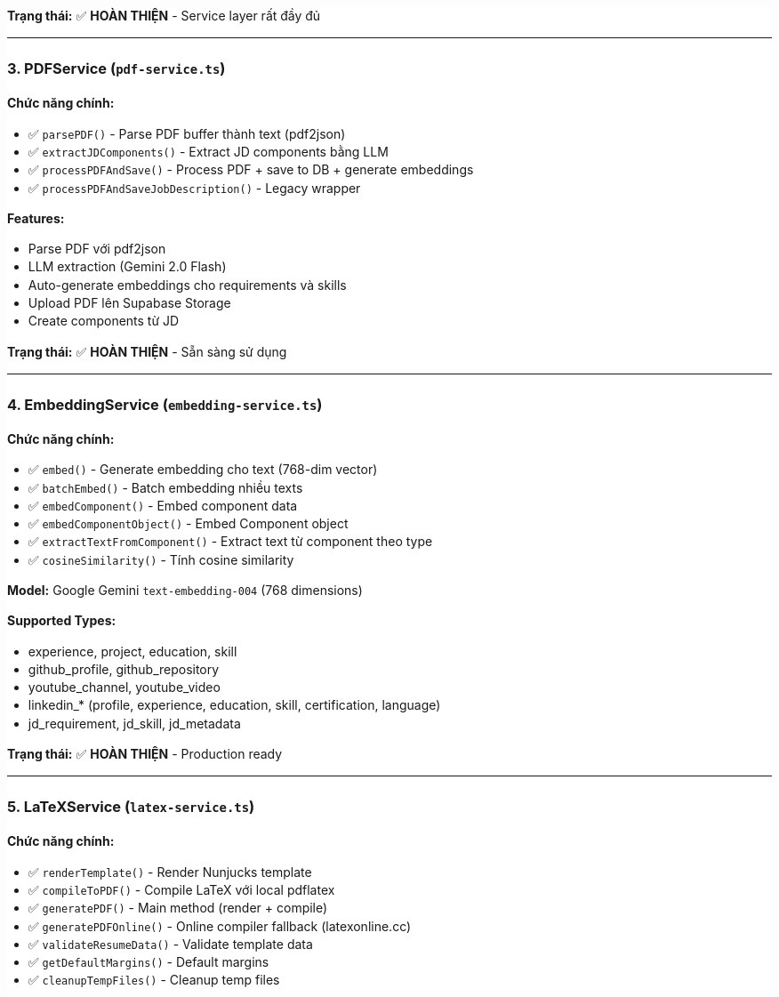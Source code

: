 **Trạng thái:** ✅ **HOÀN THIỆN** - Service layer rất đầy đủ

---

### 3. **PDFService** (`pdf-service.ts`)

**Chức năng chính:**
- ✅ `parsePDF()` - Parse PDF buffer thành text (pdf2json)
- ✅ `extractJDComponents()` - Extract JD components bằng LLM
- ✅ `processPDFAndSave()` - Process PDF + save to DB + generate embeddings
- ✅ `processPDFAndSaveJobDescription()` - Legacy wrapper

**Features:**
- Parse PDF với pdf2json
- LLM extraction (Gemini 2.0 Flash)
- Auto-generate embeddings cho requirements và skills
- Upload PDF lên Supabase Storage
- Create components từ JD

**Trạng thái:** ✅ **HOÀN THIỆN** - Sẵn sàng sử dụng

---

### 4. **EmbeddingService** (`embedding-service.ts`)

**Chức năng chính:**
- ✅ `embed()` - Generate embedding cho text (768-dim vector)
- ✅ `batchEmbed()` - Batch embedding nhiều texts
- ✅ `embedComponent()` - Embed component data
- ✅ `embedComponentObject()` - Embed Component object
- ✅ `extractTextFromComponent()` - Extract text từ component theo type
- ✅ `cosineSimilarity()` - Tính cosine similarity

**Model:** Google Gemini `text-embedding-004` (768 dimensions)

**Supported Types:**
- experience, project, education, skill
- github_profile, github_repository
- youtube_channel, youtube_video
- linkedin_* (profile, experience, education, skill, certification, language)
- jd_requirement, jd_skill, jd_metadata

**Trạng thái:** ✅ **HOÀN THIỆN** - Production ready

---

### 5. **LaTeXService** (`latex-service.ts`)

**Chức năng chính:**
- ✅ `renderTemplate()` - Render Nunjucks template
- ✅ `compileToPDF()` - Compile LaTeX với local pdflatex
- ✅ `generatePDF()` - Main method (render + compile)
- ✅ `generatePDFOnline()` - Online compiler fallback (latexonline.cc)
- ✅ `validateResumeData()` - Validate template data
- ✅ `getDefaultMargins()` - Default margins
- ✅ `cleanupTempFiles()` - Cleanup temp files

